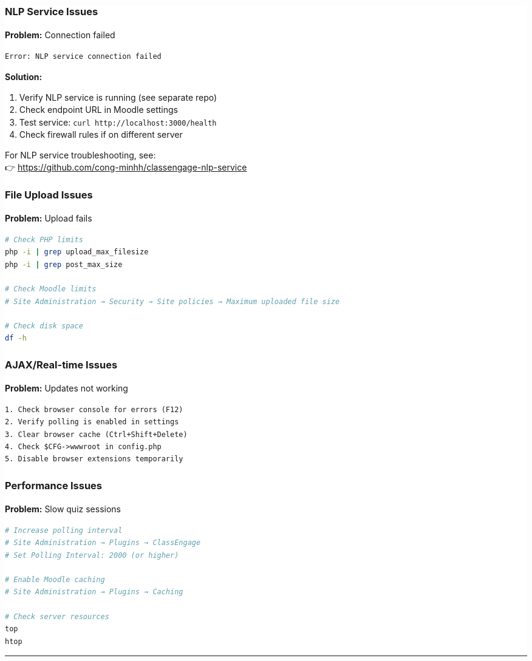 ### NLP Service Issues

**Problem:** Connection failed

```
Error: NLP service connection failed
```

**Solution:**
1. Verify NLP service is running (see separate repo)
2. Check endpoint URL in Moodle settings
3. Test service: `curl http://localhost:3000/health`
4. Check firewall rules if on different server

For NLP service troubleshooting, see:  
👉 https://github.com/cong-minhh/classengage-nlp-service

### File Upload Issues

**Problem:** Upload fails

```bash
# Check PHP limits
php -i | grep upload_max_filesize
php -i | grep post_max_size

# Check Moodle limits
# Site Administration → Security → Site policies → Maximum uploaded file size

# Check disk space
df -h
```

### AJAX/Real-time Issues

**Problem:** Updates not working

```
1. Check browser console for errors (F12)
2. Verify polling is enabled in settings
3. Clear browser cache (Ctrl+Shift+Delete)
4. Check $CFG->wwwroot in config.php
5. Disable browser extensions temporarily
```

### Performance Issues

**Problem:** Slow quiz sessions

```bash
# Increase polling interval
# Site Administration → Plugins → ClassEngage
# Set Polling Interval: 2000 (or higher)

# Enable Moodle caching
# Site Administration → Plugins → Caching

# Check server resources
top
htop
```

---